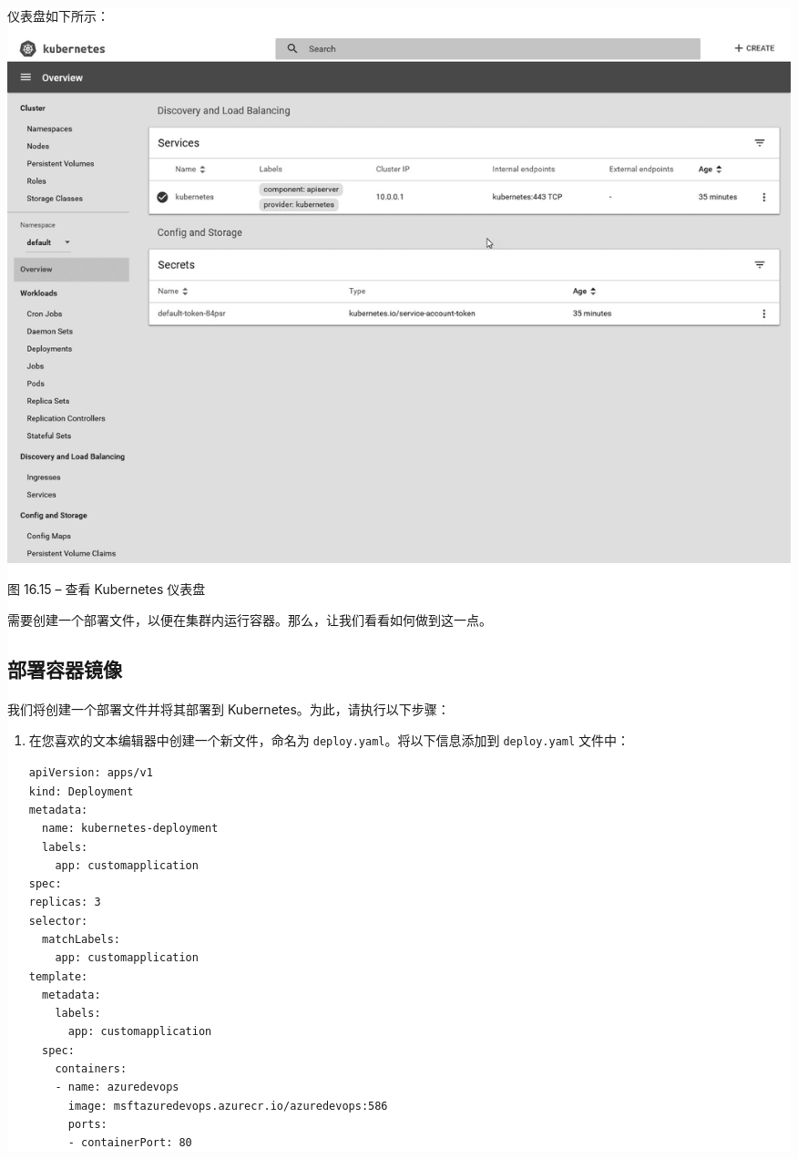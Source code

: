 仪表盘如下所示：

![图 16.15 – 查看 Kubernetes 仪表盘 ](img/B18655_16_15.jpg)

图 16.15 – 查看 Kubernetes 仪表盘

需要创建一个部署文件，以便在集群内运行容器。那么，让我们看看如何做到这一点。

## 部署容器镜像

我们将创建一个部署文件并将其部署到 Kubernetes。为此，请执行以下步骤：

1.  在您喜欢的文本编辑器中创建一个新文件，命名为 `deploy.yaml`。将以下信息添加到 `deploy.yaml` 文件中：

    ```
    apiVersion: apps/v1 
    kind: Deployment 
    metadata:
      name: kubernetes-deployment 
      labels:
        app: customapplication 
    spec:
    replicas: 3
    selector:
      matchLabels:
        app: customapplication 
    template:
      metadata: 
        labels:
          app: customapplication 
      spec:
        containers:
        - name: azuredevops
          image: msftazuredevops.azurecr.io/azuredevops:586 
          ports:
          - containerPort: 80